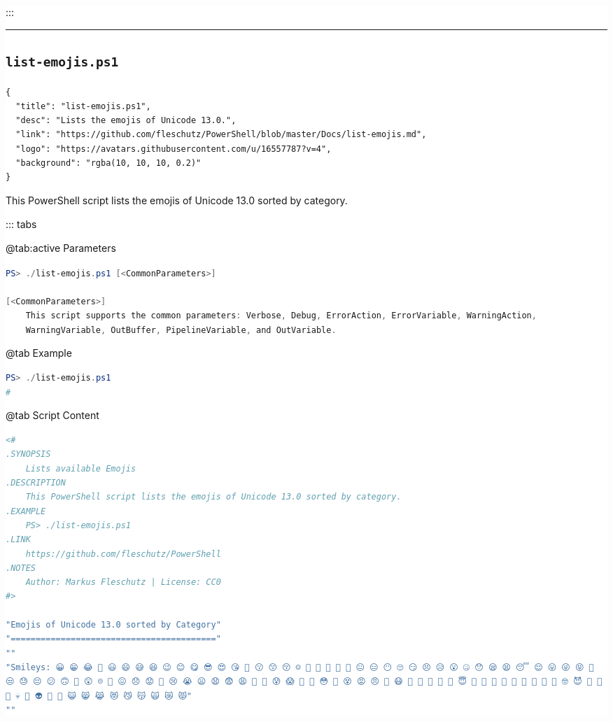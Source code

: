 :::

---

## <VPIcon icon="iconfont icon-powershell"/>`list-emojis.ps1`

```component VPCard
{
  "title": "list-emojis.ps1",
  "desc": "Lists the emojis of Unicode 13.0.",
  "link": "https://github.com/fleschutz/PowerShell/blob/master/Docs/list-emojis.md",
  "logo": "https://avatars.githubusercontent.com/u/16557787?v=4",
  "background": "rgba(10, 10, 10, 0.2)"
}
```

This PowerShell script lists the emojis of Unicode 13.0 sorted by category.

::: tabs

@tab:active Parameters

```powershell
PS> ./list-emojis.ps1 [<CommonParameters>]

[<CommonParameters>]
    This script supports the common parameters: Verbose, Debug, ErrorAction, ErrorVariable, WarningAction, 
    WarningVariable, OutBuffer, PipelineVariable, and OutVariable.
```

@tab Example

```powershell
PS> ./list-emojis.ps1
# 
```

@tab Script Content

```powershell
<#
.SYNOPSIS
	Lists available Emojis 
.DESCRIPTION
	This PowerShell script lists the emojis of Unicode 13.0 sorted by category.
.EXAMPLE
	PS> ./list-emojis.ps1
.LINK
	https://github.com/fleschutz/PowerShell
.NOTES
	Author: Markus Fleschutz | License: CC0
#>

"Emojis of Unicode 13.0 sorted by Category"
"========================================="
""
"Smileys: 😀 😁 😂 🤣 😃 😄 😅 😆 😉 😊 😋 😎 😍 😘 🥰 😗 😙 😚 ☺️ 🙂 🤗 🤩 🤔 🤨 😐 😑 😶 🙄 😏 😣 😥 😮 🤐 😯 😪 😫 😴 😌 😛 😜 😝 🤤 😒 😓 😔 😕 🙃 🤑 😲 ☹️ 🙁 😖 😞 😟 😤 😢 😭 😦 😧 😨 😩 🤯 😬 😰 😱 🥵 🥶 😳 🤪 😵 😡 😠 🤬 😷 🤒 🤕 🤢 🤮 🤧 😇 🤠 🤡 🥳 🥴 🥺 🤥 🤫 🤭 🧐 🤓 😈 👿 👹 👺 💀 👻 👽 🤖 💩 😺 😸 😹 😻 😼 😽 🙀 😿 😾"
""
```